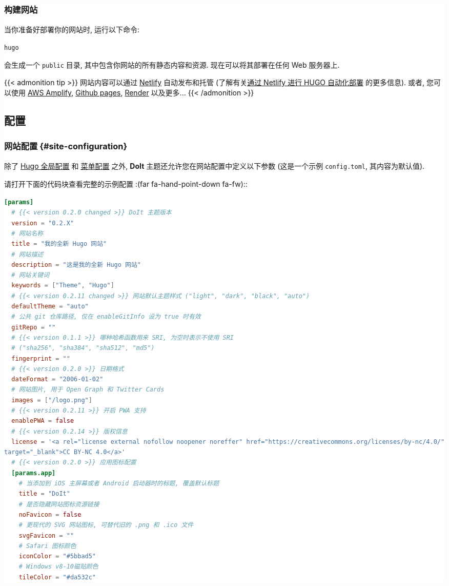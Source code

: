 ### 构建网站

当你准备好部署你的网站时, 运行以下命令:

```bash
hugo
```

会生成一个 `public` 目录, 其中包含你网站的所有静态内容和资源. 现在可以将其部署在任何 Web 服务器上.

{{< admonition tip >}}
网站内容可以通过 [Netlify](https://www.netlify.com/) 自动发布和托管 (了解有关[通过 Netlify 进行 HUGO 自动化部署](https://www.netlify.com/blog/2015/07/30/hosting-hugo-on-netlifyinsanely-fast-deploys/) 的更多信息).
或者, 您可以使用 [AWS Amplify](https://gohugo.io/hosting-and-deployment/hosting-on-aws-amplify/), [Github pages](https://gohugo.io/hosting-and-deployment/hosting-on-github/), [Render](https://gohugo.io/hosting-and-deployment/hosting-on-render/) 以及更多...
{{< /admonition >}}

## 配置

### 网站配置 {#site-configuration}

除了 [Hugo 全局配置](https://gohugo.io/overview/configuration/) 和 [菜单配置](#basic-configuration) 之外, **DoIt** 主题还允许您在网站配置中定义以下参数 (这是一个示例 `config.toml`, 其内容为默认值).

请打开下面的代码块查看完整的示例配置 :(far fa-hand-point-down fa-fw)::

```toml
[params]
  # {{< version 0.2.0 changed >}} DoIt 主题版本
  version = "0.2.X"
  # 网站名称
  title = "我的全新 Hugo 网站"
  # 网站描述
  description = "这是我的全新 Hugo 网站"
  # 网站关键词
  keywords = ["Theme", "Hugo"]
  # {{< version 0.2.11 changed >}} 网站默认主题样式 ("light", "dark", "black", "auto")
  defaultTheme = "auto"
  # 公共 git 仓库路径, 仅在 enableGitInfo 设为 true 时有效
  gitRepo = ""
  # {{< version 0.1.1 >}} 哪种哈希函数用来 SRI, 为空时表示不使用 SRI
  # ("sha256", "sha384", "sha512", "md5")
  fingerprint = ""
  # {{< version 0.2.0 >}} 日期格式
  dateFormat = "2006-01-02"
  # 网站图片, 用于 Open Graph 和 Twitter Cards
  images = ["/logo.png"]
  # {{< version 0.2.11 >}} 开启 PWA 支持
  enablePWA = false
  # {{< version 0.2.14 >}} 版权信息
  license = '<a rel="license external nofollow noopener noreffer" href="https://creativecommons.org/licenses/by-nc/4.0/" target="_blank">CC BY-NC 4.0</a>'
  # {{< version 0.2.0 >}} 应用图标配置
  [params.app]
    # 当添加到 iOS 主屏幕或者 Android 启动器时的标题, 覆盖默认标题
    title = "DoIt"
    # 是否隐藏网站图标资源链接
    noFavicon = false
    # 更现代的 SVG 网站图标, 可替代旧的 .png 和 .ico 文件
    svgFavicon = ""
    # Safari 图标颜色
    iconColor = "#5bbad5"
    # Windows v8-10磁贴颜色
    tileColor = "#da532c"

```